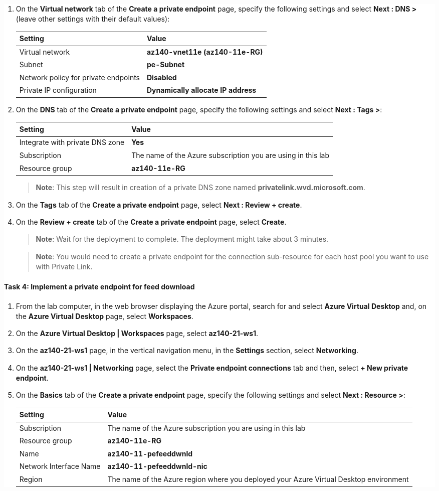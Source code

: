 1. On the **Virtual network** tab of the **Create a private endpoint** page, specify the following settings and select **Next : DNS >** (leave other settings with their default values):

    |Setting|Value|
    |---|---|
    |Virtual network|**az140-vnet11e (az140-11e-RG)**|
    |Subnet|**pe-Subnet**|
    |Network policy for private endpoints|**Disabled**|
    |Private IP configuration|**Dynamically allocate IP address**|

1. On the **DNS** tab of the **Create a private endpoint** page, specify the following settings and select **Next : Tags >**:

    |Setting|Value|
    |---|---|
    |Integrate with private DNS zone|**Yes**|
    |Subscription|The name of the Azure subscription you are using in this lab|
    |Resource group|**az140-11e-RG**|

    > **Note**: This step will result in creation of a private DNS zone named **privatelink.wvd.microsoft.com**.

1. On the **Tags** tab of the **Create a private endpoint** page, select **Next : Review + create**.
1. On the **Review + create** tab of the **Create a private endpoint** page, select **Create**.

    > **Note**: Wait for the deployment to complete. The deployment might take about 3 minutes.

    > **Note**: You would need to create a private endpoint for the connection sub-resource for each host pool you want to use with Private Link.

#### Task 4: Implement a private endpoint for feed download

1. From the lab computer, in the web browser displaying the Azure portal, search for and select **Azure Virtual Desktop** and, on the **Azure Virtual Desktop** page, select **Workspaces**.
1. On the **Azure Virtual Desktop \| Workspaces** page, select **az140-21-ws1**.
1. On the **az140-21-ws1** page, in the vertical navigation menu, in the **Settings** section, select **Networking**.
1. On the **az140-21-ws1 \| Networking** page, select the **Private endpoint connections** tab and then, select **+ New private endpoint**.
1. On the **Basics** tab of the **Create a private endpoint** page, specify the following settings and select **Next : Resource >**:

    |Setting|Value|
    |---|---|
    |Subscription|The name of the Azure subscription you are using in this lab|
    |Resource group|**az140-11e-RG**|
    |Name|**az140-11-pefeeddwnld**|
    |Network Interface Name|**az140-11-pefeeddwnld-nic**|
    |Region|The name of the Azure region where you deployed your Azure Virtual Desktop environment|
